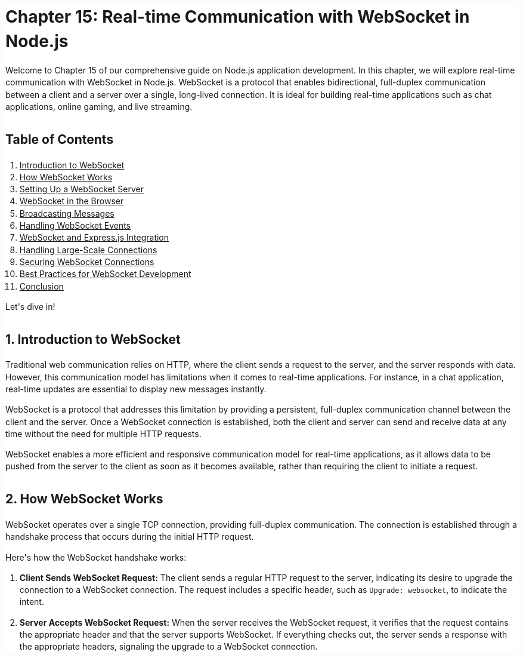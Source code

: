 # Chapter 15: Real-time Communication with WebSocket in Node.js

Welcome to Chapter 15 of our comprehensive guide on Node.js application development. In this chapter, we will explore real-time communication with WebSocket in Node.js. WebSocket is a protocol that enables bidirectional, full-duplex communication between a client and a server over a single, long-lived connection. It is ideal for building real-time applications such as chat applications, online gaming, and live streaming.

## Table of Contents
1. [Introduction to WebSocket](#introduction-to-websocket)
2. [How WebSocket Works](#how-websocket-works)
3. [Setting Up a WebSocket Server](#setting-up-a-websocket-server)
4. [WebSocket in the Browser](#websocket-in-the-browser)
5. [Broadcasting Messages](#broadcasting-messages)
6. [Handling WebSocket Events](#handling-websocket-events)
7. [WebSocket and Express.js Integration](#websocket-and-expressjs-integration)
8. [Handling Large-Scale Connections](#handling-large-scale-connections)
9. [Securing WebSocket Connections](#securing-websocket-connections)
10. [Best Practices for WebSocket Development](#best-practices-for-websocket-development)
11. [Conclusion](#conclusion)

Let's dive in!

## 1. Introduction to WebSocket

Traditional web communication relies on HTTP, where the client sends a request to the server, and the server responds with data. However, this communication model has limitations when it comes to real-time applications. For instance, in a chat application, real-time updates are essential to display new messages instantly.

WebSocket is a protocol that addresses this limitation by providing a persistent, full-duplex communication channel between the client and the server. Once a WebSocket connection is established, both the client and server can send and receive data at any time without the need for multiple HTTP requests.

WebSocket enables a more efficient and responsive communication model for real-time applications, as it allows data to be pushed from the server to the client as soon as it becomes available, rather than requiring the client to initiate a request.

## 2. How WebSocket Works

WebSocket operates over a single TCP connection, providing full-duplex communication. The connection is established through a handshake process that occurs during the initial HTTP request.

Here's how the WebSocket handshake works:

1. **Client Sends WebSocket Request:** The client sends a regular HTTP request to the server, indicating its desire to upgrade the connection to a WebSocket connection. The request includes a specific header, such as `Upgrade: websocket`, to indicate the intent.

2. **Server Accepts WebSocket Request:** When the server receives the WebSocket request, it verifies that the request contains the appropriate header and that the server supports WebSocket. If everything checks out, the server sends a response with the appropriate headers, signaling the upgrade to a WebSocket connection.
